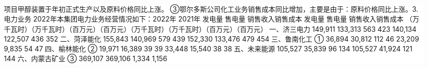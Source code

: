 项目甲醇装置于年初正式生产以及原料价格同比上涨。
③鄂尔多斯公司化工业务销售成本同比增加，主要是由于：原料价格同比上涨。3.电力业务
2022年本集团电力业务经营情况如下：2022年
2021年
发电量
售电量
销售收入销售成本
发电量
售电量
销售收入销售成本
（万千瓦时）（万千瓦时）（百万元）（百万元）（万千瓦时）（万千瓦时）（百万元）（百万元）
一、济三电力
149,911
133,313
563
423
140,134
122,507
436
352
二、菏泽能化
155,843
140,969
579
439
152,330
133,476
479
454
三、鲁南化工
①
36,894
30,812
112
46
23,209
9,835
54
47
四、榆林能化
②
19,971
16,389
39
39
33,448
15,540
38
38
五、未来能源
105,527
35,839
96
134
105,527
41,924
121
144
六、内蒙古矿业
③
369,107
369,106
1,334
1,156